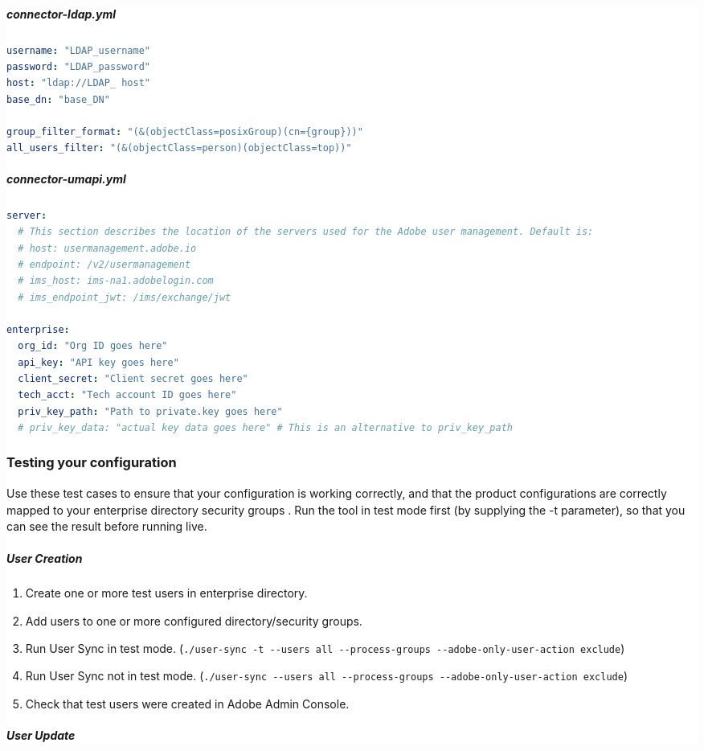 ##### connector-ldap.yml

```YAML
username: "LDAP_username"
password: "LDAP_password"
host: "ldap://LDAP_ host"
base_dn: "base_DN"

group_filter_format: "(&(objectClass=posixGroup)(cn={group}))"
all_users_filter: "(&(objectClass=person)(objectClass=top))"
```

##### connector-umapi.yml

```YAML
server:
  # This section describes the location of the servers used for the Adobe user management. Default is:
  # host: usermanagement.adobe.io
  # endpoint: /v2/usermanagement
  # ims_host: ims-na1.adobelogin.com
  # ims_endpoint_jwt: /ims/exchange/jwt

enterprise:
  org_id: "Org ID goes here"
  api_key: "API key goes here"
  client_secret: "Client secret goes here"
  tech_acct: "Tech account ID goes here"
  priv_key_path: "Path to private.key goes here"
  # priv_key_data: "actual key data goes here" # This is an alternative to priv_key_path
```

### Testing your configuration

Use these test cases to ensure that your configuration is working
correctly, and that the product configurations are correctly
mapped to your enterprise directory security groups . Run the
tool in test mode first (by supplying the -t parameter), so that
you can see the result before running live.

#####  User Creation

1. Create one or more test users in enterprise directory.

2. Add users to one or more configured directory/security groups.

3. Run User Sync in test mode. (`./user-sync -t --users all --process-groups --adobe-only-user-action exclude`)

3. Run User Sync not in test mode. (`./user-sync --users all --process-groups --adobe-only-user-action exclude`)

4. Check that test users were created in Adobe Admin Console.

##### User Update
